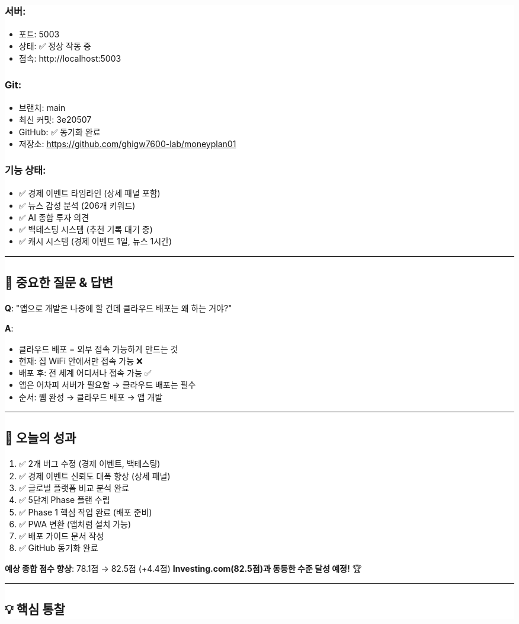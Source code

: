### **서버**:
- 포트: 5003
- 상태: ✅ 정상 작동 중
- 접속: http://localhost:5003

### **Git**:
- 브랜치: main
- 최신 커밋: 3e20507
- GitHub: ✅ 동기화 완료
- 저장소: https://github.com/ghigw7600-lab/moneyplan01

### **기능 상태**:
- ✅ 경제 이벤트 타임라인 (상세 패널 포함)
- ✅ 뉴스 감성 분석 (206개 키워드)
- ✅ AI 종합 투자 의견
- ✅ 백테스팅 시스템 (추천 기록 대기 중)
- ✅ 캐시 시스템 (경제 이벤트 1일, 뉴스 1시간)

---

## 🤔 **중요한 질문 & 답변**

**Q**: "앱으로 개발은 나중에 할 건데 클라우드 배포는 왜 하는 거야?"

**A**:
- 클라우드 배포 = 외부 접속 가능하게 만드는 것
- 현재: 집 WiFi 안에서만 접속 가능 ❌
- 배포 후: 전 세계 어디서나 접속 가능 ✅
- 앱은 어차피 서버가 필요함 → 클라우드 배포는 필수
- 순서: 웹 완성 → 클라우드 배포 → 앱 개발

---

## 🌟 **오늘의 성과**

1. ✅ 2개 버그 수정 (경제 이벤트, 백테스팅)
2. ✅ 경제 이벤트 신뢰도 대폭 향상 (상세 패널)
3. ✅ 글로벌 플랫폼 비교 분석 완료
4. ✅ 5단계 Phase 플랜 수립
5. ✅ Phase 1 핵심 작업 완료 (배포 준비)
6. ✅ PWA 변환 (앱처럼 설치 가능)
7. ✅ 배포 가이드 문서 작성
8. ✅ GitHub 동기화 완료

**예상 종합 점수 향상**: 78.1점 → 82.5점 (+4.4점)
**Investing.com(82.5점)과 동등한 수준 달성 예정!** 🏆

---

## 💡 **핵심 통찰**
